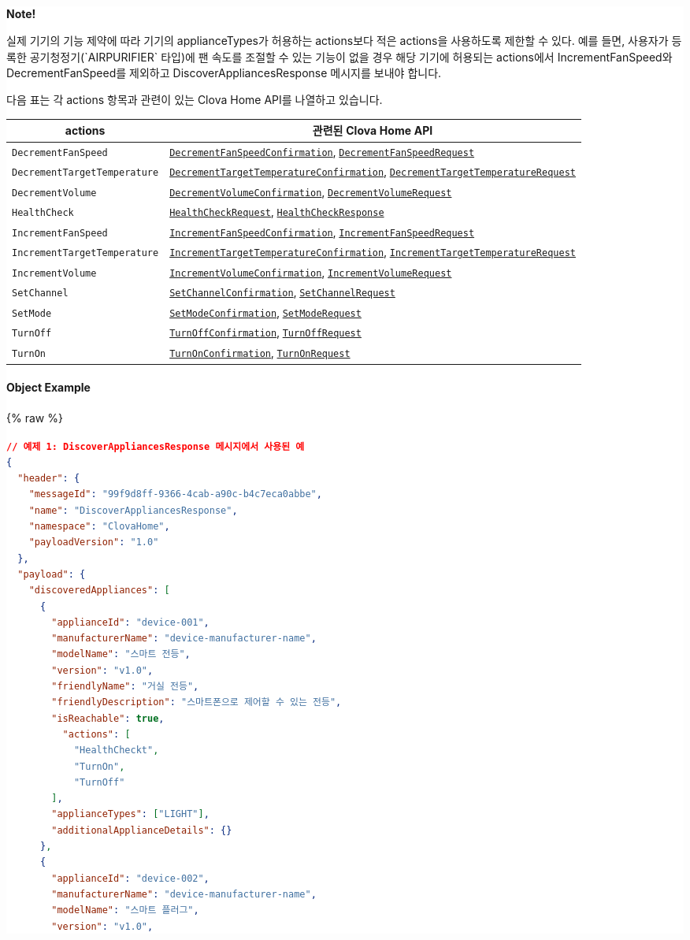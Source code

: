 <div class="note">
<p><strong>Note!</strong></p>
<p>실제 기기의 기능 제약에 따라 기기의 applianceTypes가 허용하는 actions보다 적은 actions을 사용하도록 제한할 수 있다. 예를 들면, 사용자가 등록한 공기청정기(`AIRPURIFIER` 타입)에 팬 속도를 조절할 수 있는 기능이 없을 경우 해당 기기에 허용되는 actions에서 IncrementFanSpeed와 DecrementFanSpeed를 제외하고 DiscoverAppliancesResponse 메시지를 보내야 합니다.</p>
</div>

다음 표는 각 actions 항목과 관련이 있는 Clova Home API를 나열하고 있습니다.

| actions                    | 관련된 Clova Home API                      |
|----------------------------|------------------------------------------|
| `DecrementFanSpeed`          | [`DecrementFanSpeedConfirmation`](#DecrementFanSpeedConfirmation), [`DecrementFanSpeedRequest`](#DecrementFanSpeedRequest) |
| `DecrementTargetTemperature` | [`DecrementTargetTemperatureConfirmation`](#DecrementTargetTemperatureConfirmation), [`DecrementTargetTemperatureRequest`](#DecrementTargetTemperatureRequest) |
| `DecrementVolume`            | [`DecrementVolumeConfirmation`](#DecrementVolumeConfirmation), [`DecrementVolumeRequest`](#DecrementVolumeRequest) |
| `HealthCheck`                | [`HealthCheckRequest`](#HealthCheckRequest), [`HealthCheckResponse`](#HealthCheckResponse) |
| `IncrementFanSpeed`          | [`IncrementFanSpeedConfirmation`](#IncrementFanSpeedConfirmation), [`IncrementFanSpeedRequest`](#IncrementFanSpeedRequest) |
| `IncrementTargetTemperature` | [`IncrementTargetTemperatureConfirmation`](#IncrementTargetTemperatureConfirmation), [`IncrementTargetTemperatureRequest`](#IncrementTargetTemperatureConfirmation) |
| `IncrementVolume`            | [`IncrementVolumeConfirmation`](#IncrementVolumeConfirmation), [`IncrementVolumeRequest`](#IncrementVolumeRequest) |
| `SetChannel`                 | [`SetChannelConfirmation`](#SetChannelConfirmation), [`SetChannelRequest`](#SetChannelRequest) |
| `SetMode`                    | [`SetModeConfirmation`](#SetModeConfirmation), [`SetModeRequest`](#SetModeRequest) |
| `TurnOff`                    | [`TurnOffConfirmation`](#TurnOffConfirmation), [`TurnOffRequest`](#TurnOffRequest) |
| `TurnOn`                     | [`TurnOnConfirmation`](#TurnOnConfirmation), [`TurnOnRequest`](#TurnOnRequest) |

#### Object Example
{% raw %}
```json
// 예제 1: DiscoverAppliancesResponse 메시지에서 사용된 예
{
  "header": {
    "messageId": "99f9d8ff-9366-4cab-a90c-b4c7eca0abbe",
    "name": "DiscoverAppliancesResponse",
    "namespace": "ClovaHome",
    "payloadVersion": "1.0"
  },
  "payload": {
    "discoveredAppliances": [
      {
        "applianceId": "device-001",
        "manufacturerName": "device-manufacturer-name",
        "modelName": "스마트 전등",
        "version": "v1.0",
        "friendlyName": "거실 전등",
        "friendlyDescription": "스마트폰으로 제어할 수 있는 전등",
        "isReachable": true,
          "actions": [
            "HealthCheckt",
            "TurnOn",
            "TurnOff"
        ],
        "applianceTypes": ["LIGHT"],
        "additionalApplianceDetails": {}
      },
      {
        "applianceId": "device-002",
        "manufacturerName": "device-manufacturer-name",
        "modelName": "스마트 플러그",
        "version": "v1.0",
```